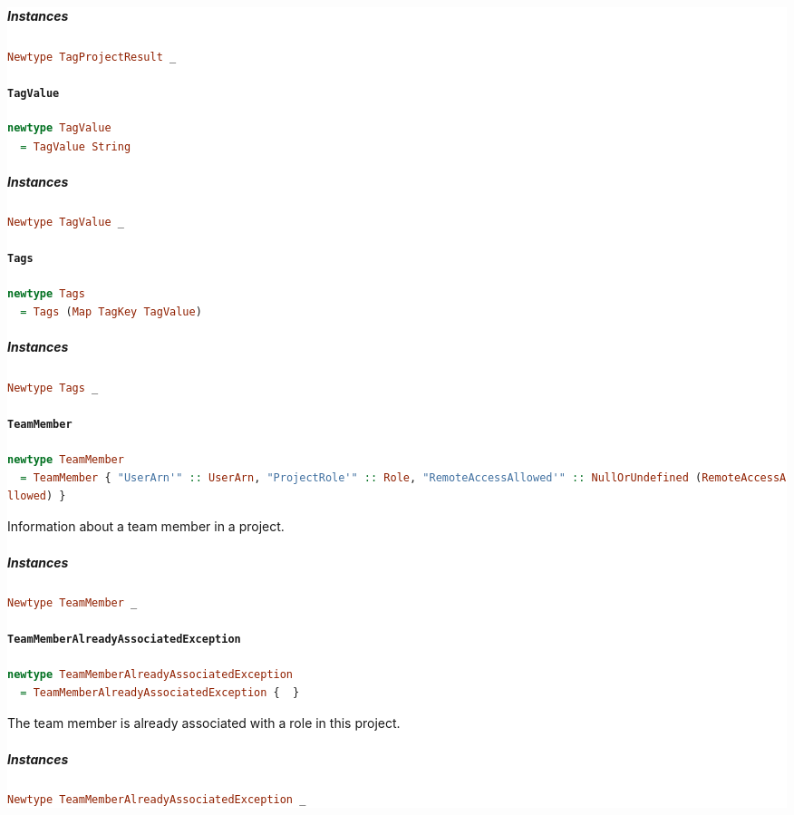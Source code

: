 ##### Instances
``` purescript
Newtype TagProjectResult _
```

#### `TagValue`

``` purescript
newtype TagValue
  = TagValue String
```

##### Instances
``` purescript
Newtype TagValue _
```

#### `Tags`

``` purescript
newtype Tags
  = Tags (Map TagKey TagValue)
```

##### Instances
``` purescript
Newtype Tags _
```

#### `TeamMember`

``` purescript
newtype TeamMember
  = TeamMember { "UserArn'" :: UserArn, "ProjectRole'" :: Role, "RemoteAccessAllowed'" :: NullOrUndefined (RemoteAccessAllowed) }
```

<p>Information about a team member in a project.</p>

##### Instances
``` purescript
Newtype TeamMember _
```

#### `TeamMemberAlreadyAssociatedException`

``` purescript
newtype TeamMemberAlreadyAssociatedException
  = TeamMemberAlreadyAssociatedException {  }
```

<p>The team member is already associated with a role in this project.</p>

##### Instances
``` purescript
Newtype TeamMemberAlreadyAssociatedException _
```
